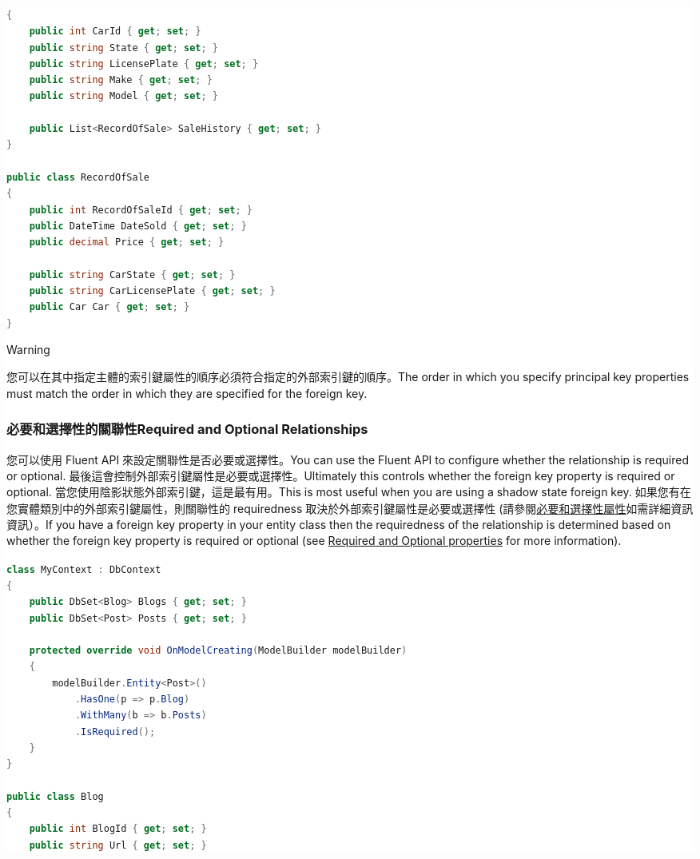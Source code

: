 ``` csharp
{
    public int CarId { get; set; }
    public string State { get; set; }
    public string LicensePlate { get; set; }
    public string Make { get; set; }
    public string Model { get; set; }

    public List<RecordOfSale> SaleHistory { get; set; }
}

public class RecordOfSale
{
    public int RecordOfSaleId { get; set; }
    public DateTime DateSold { get; set; }
    public decimal Price { get; set; }

    public string CarState { get; set; }
    public string CarLicensePlate { get; set; }
    public Car Car { get; set; }
}
```

> [!WARNING]  
> <span data-ttu-id="e0fbb-182">您可以在其中指定主體的索引鍵屬性的順序必須符合指定的外部索引鍵的順序。</span><span class="sxs-lookup"><span data-stu-id="e0fbb-182">The order in which you specify principal key properties must match the order in which they are specified for the foreign key.</span></span>

### <a name="required-and-optional-relationships"></a><span data-ttu-id="e0fbb-183">必要和選擇性的關聯性</span><span class="sxs-lookup"><span data-stu-id="e0fbb-183">Required and Optional Relationships</span></span>

<span data-ttu-id="e0fbb-184">您可以使用 Fluent API 來設定關聯性是否必要或選擇性。</span><span class="sxs-lookup"><span data-stu-id="e0fbb-184">You can use the Fluent API to configure whether the relationship is required or optional.</span></span> <span data-ttu-id="e0fbb-185">最後這會控制外部索引鍵屬性是必要或選擇性。</span><span class="sxs-lookup"><span data-stu-id="e0fbb-185">Ultimately this controls whether the foreign key property is required or optional.</span></span> <span data-ttu-id="e0fbb-186">當您使用陰影狀態外部索引鍵，這是最有用。</span><span class="sxs-lookup"><span data-stu-id="e0fbb-186">This is most useful when you are using a shadow state foreign key.</span></span> <span data-ttu-id="e0fbb-187">如果您有在您實體類別中的外部索引鍵屬性，則關聯性的 requiredness 取決於外部索引鍵屬性是必要或選擇性 (請參閱[必要和選擇性屬性](required-optional.md)如需詳細資訊資訊）。</span><span class="sxs-lookup"><span data-stu-id="e0fbb-187">If you have a foreign key property in your entity class then the requiredness of the relationship is determined based on whether the foreign key property is required or optional (see [Required and Optional properties](required-optional.md) for more information).</span></span>


``` csharp
class MyContext : DbContext
{
    public DbSet<Blog> Blogs { get; set; }
    public DbSet<Post> Posts { get; set; }

    protected override void OnModelCreating(ModelBuilder modelBuilder)
    {
        modelBuilder.Entity<Post>()
            .HasOne(p => p.Blog)
            .WithMany(b => b.Posts)
            .IsRequired();
    }
}

public class Blog
{
    public int BlogId { get; set; }
    public string Url { get; set; }
```